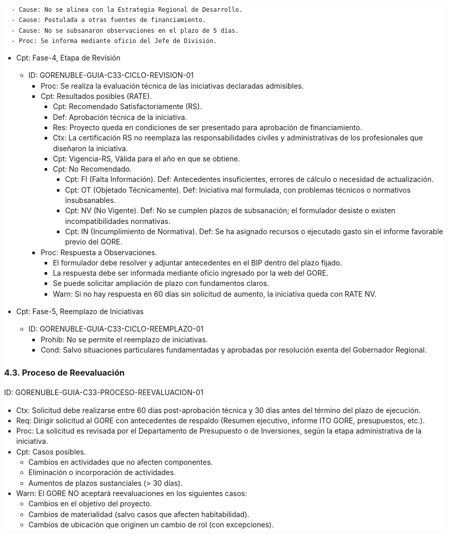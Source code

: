       - Cause: No se alinea con la Estrategia Regional de Desarrollo.
      - Cause: Postulada a otras fuentes de financiamiento.
      - Cause: No se subsanaron observaciones en el plazo de 5 días.
      - Proc: Se informa mediante oficio del Jefe de División.

- Cpt: Fase-4, Etapa de Revisión
  - ID: GORENUBLE-GUIA-C33-CICLO-REVISION-01
    - Proc: Se realiza la evaluación técnica de las iniciativas declaradas admisibles.
    - Cpt: Resultados posibles (RATE).
      - Cpt: Recomendado Satisfactoriamente (RS).
      - Def: Aprobación técnica de la iniciativa.
      - Res: Proyecto queda en condiciones de ser presentado para aprobación de financiamiento.
      - Ctx: La certificación RS no reemplaza las responsabilidades civiles y administrativas de los profesionales que diseñaron la iniciativa.
      - Cpt: Vigencia-RS, Válida para el año en que se obtiene.
      - Cpt: No Recomendado.
        - Cpt: FI (Falta Información). Def: Antecedentes insuficientes, errores de cálculo o necesidad de actualización.
        - Cpt: OT (Objetado Técnicamente). Def: Iniciativa mal formulada, con problemas técnicos o normativos insubsanables.
        - Cpt: NV (No Vigente). Def: No se cumplen plazos de subsanación; el formulador desiste o existen incompatibilidades normativas.
        - Cpt: IN (Incumplimiento de Normativa). Def: Se ha asignado recursos o ejecutado gasto sin el informe favorable previo del GORE.
    - Proc: Respuesta a Observaciones.
      - El formulador debe resolver y adjuntar antecedentes en el BIP dentro del plazo fijado.
      - La respuesta debe ser informada mediante oficio ingresado por la web del GORE.
      - Se puede solicitar ampliación de plazo con fundamentos claros.
      - Warn: Si no hay respuesta en 60 días sin solicitud de aumento, la iniciativa queda con RATE NV.

- Cpt: Fase-5, Reemplazo de Iniciativas
  - ID: GORENUBLE-GUIA-C33-CICLO-REEMPLAZO-01
    - Prohib: No se permite el reemplazo de iniciativas.
    - Cond: Salvo situaciones particulares fundamentadas y aprobadas por resolución exenta del Gobernador Regional.

### 4.3. Proceso de Reevaluación

ID: GORENUBLE-GUIA-C33-PROCESO-REEVALUACION-01

- Ctx: Solicitud debe realizarse entre 60 días post-aprobación técnica y 30 días antes del término del plazo de ejecución.
- Req: Dirigir solicitud al GORE con antecedentes de respaldo (Resumen ejecutivo, informe ITO GORE, presupuestos, etc.).
- Proc: La solicitud es revisada por el Departamento de Presupuesto o de Inversiones, según la etapa administrativa de la iniciativa.
- Cpt: Casos posibles.
  - Cambios en actividades que no afecten componentes.
  - Eliminación o incorporación de actividades.
  - Aumentos de plazos sustanciales (> 30 días).
- Warn: El GORE NO aceptará reevaluaciones en los siguientes casos:
  - Cambios en el objetivo del proyecto.
  - Cambios de materialidad (salvo casos que afecten habitabilidad).
  - Cambios de ubicación que originen un cambio de rol (con excepciones).
